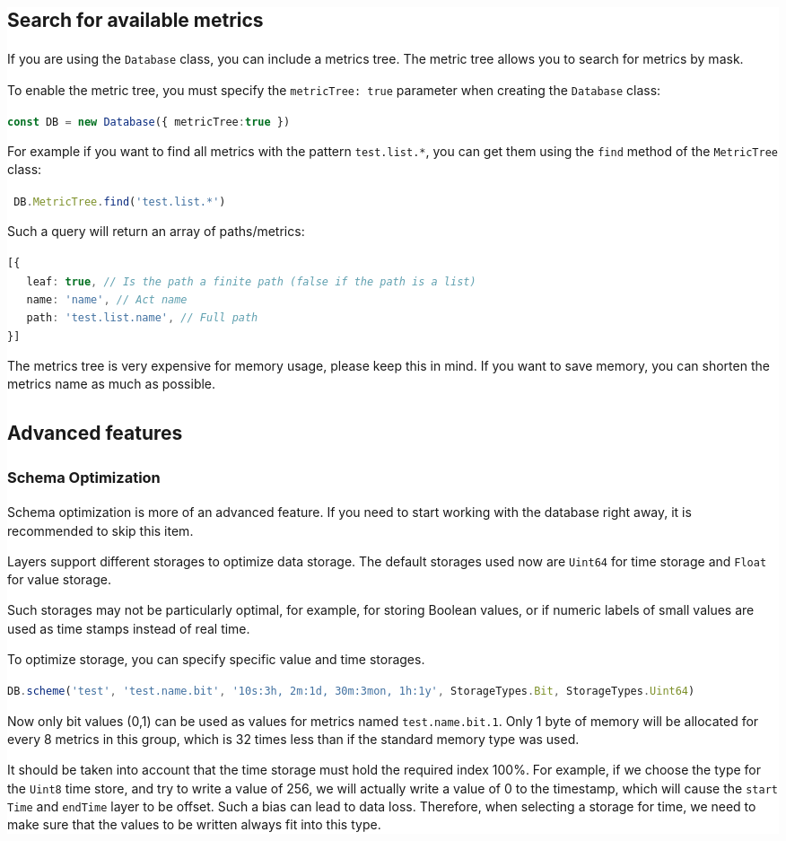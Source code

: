 Search for available metrics
-----------------------

If you are using the `Database` class, you can include a metrics tree. The metric tree allows you to search for metrics by mask. 

To enable the metric tree, you must specify the `metricTree: true` parameter when creating the `Database` class:

```ts
const DB = new Database({ metricTree:true })
```

For example if you want to find all metrics with the pattern `test.list.*`, you can get them using the `find` method of the `MetricTree` class:

```ts
 DB.MetricTree.find('test.list.*')
```

Such a query will return an array of paths/metrics:

```ts
[{
   leaf: true, // Is the path a finite path (false if the path is a list)
   name: 'name', // Act name
   path: 'test.list.name', // Full path
}]
```

The metrics tree is very expensive for memory usage, please keep this in mind. If you want to save memory, you can shorten the metrics name as much as possible. 

## Advanced features

### Schema Optimization

Schema optimization is more of an advanced feature. If you need to start working with the database right away, it is recommended to skip this item.

Layers support different storages to optimize data storage. The default storages used now are `Uint64` for time storage and `Float` for value storage.

Such storages may not be particularly optimal, for example, for storing Boolean values, or if numeric labels of small values are used as time stamps instead of real time.

To optimize storage, you can specify specific value and time storages. 

```ts
DB.scheme('test', 'test.name.bit', '10s:3h, 2m:1d, 30m:3mon, 1h:1y', StorageTypes.Bit, StorageTypes.Uint64)
```

Now only bit values (0,1) can be used as values for metrics named `test.name.bit.1`. Only 1 byte of memory will be allocated for every 8 metrics in this group, which is 32 times less than if the standard memory type was used.

It should be taken into account that the time storage must hold the required index 100%. For example, if we choose the type for the `Uint8` time store, and try to write a value of 256, we will actually write a value of 0 to the timestamp, which will cause the `startTime` and `endTime` layer to be offset. Such a bias can lead to data loss. Therefore, when selecting a storage for time, we need to make sure that the values to be written always fit into this type. 
